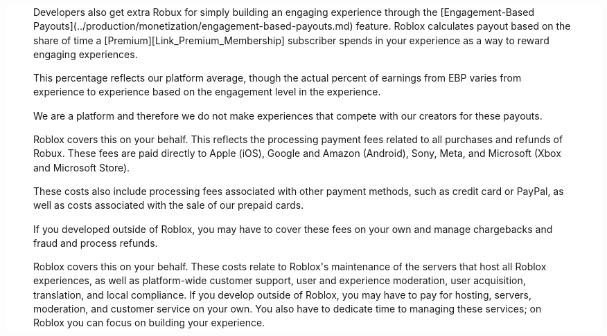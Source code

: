 <Grid container spacing={1}>
<Grid item xs={2}>
<Chip label="4%" size="large" style={{backgroundColor:"#00a2ff",color:"white",fontSize:"115%",width:"100%"}} />
</Grid>
<Grid item xs={10}>
<Chip label="Developer Share – Engagement-Based Payouts (EBP)" size="large" color="primary" variant="outlined" style={{fontSize:"105%"}}/>
</Grid>
</Grid>
<figure>
<p>Developers also get extra Robux for simply building an engaging experience through the [Engagement-Based Payouts](../production/monetization/engagement-based-payouts.md) feature. Roblox calculates payout based on the share of time a [Premium][Link_Premium_Membership] subscriber spends in your experience as a way to reward engaging experiences.</p>
<p>This percentage reflects our platform average, though the actual percent of earnings from EBP varies from experience to experience based on the engagement level in the experience.</p>
<p>We are a platform and therefore we do not make experiences that compete with our creators for these payouts.</p>
</figure>

<Grid container spacing={1}>
<Grid item xs={2}>
<Chip label="23%" size="large" style={{backgroundColor:"#00a2ff",color:"white",fontSize:"115%",width:"100%"}} />
</Grid>
<Grid item xs={10}>
<Chip label="App Stores & Payment Processing Fees" size="large" color="primary" variant="outlined" style={{fontSize:"105%"}}/>
</Grid>
</Grid>
<figure>
<p>Roblox covers this on your behalf. This reflects the processing payment fees related to all purchases and refunds of Robux. These fees are paid directly to Apple (iOS), Google and Amazon (Android), Sony, Meta, and Microsoft (Xbox and Microsoft Store).</p>
<p>These costs also include processing fees associated with other payment methods, such as credit card or PayPal, as well as costs associated with the sale of our prepaid cards.</p>
<p>If you developed outside of Roblox, you may have to cover these fees on your own and manage chargebacks and fraud and process refunds.</p>
</figure>

<Grid container spacing={1}>
<Grid item xs={2}>
<Chip label="20%" size="large" style={{backgroundColor:"#00a2ff",color:"white",fontSize:"115%",width:"100%"}} />
</Grid>
<Grid item xs={10}>
<Chip label="Platform Hosting & Support" size="large" color="primary" variant="outlined" style={{fontSize:"105%"}}/>
</Grid>
</Grid>
<figure>
<p>Roblox covers this on your behalf. These costs relate to Roblox's maintenance of the servers that host all Roblox experiences, as well as platform-wide customer support, user and experience moderation, user acquisition, translation, and local compliance. If you develop outside of Roblox, you may have to pay for hosting, servers, moderation, and customer service on your own. You also have to dedicate time to managing these services; on Roblox you can focus on building your experience.</p>
</figure>


[link_developer_exchange]: https://create.roblox.com/dashboard/devex
[link_premium_membership]: https://www.roblox.com/premium/membership
[link_marketplace]: https://www.roblox.com/catalog?Category=1&salesTypeFilter=1